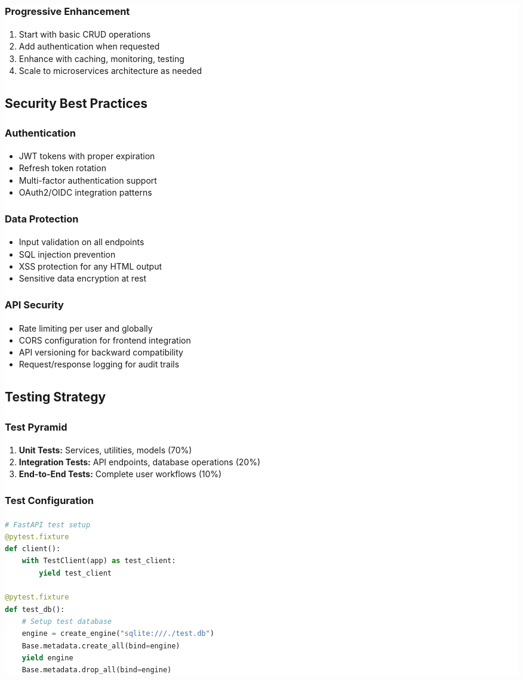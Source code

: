 ```python
```

### Progressive Enhancement
1. Start with basic CRUD operations
2. Add authentication when requested
3. Enhance with caching, monitoring, testing
4. Scale to microservices architecture as needed

## Security Best Practices

### Authentication
- JWT tokens with proper expiration
- Refresh token rotation
- Multi-factor authentication support
- OAuth2/OIDC integration patterns

### Data Protection
- Input validation on all endpoints
- SQL injection prevention
- XSS protection for any HTML output
- Sensitive data encryption at rest

### API Security
- Rate limiting per user and globally
- CORS configuration for frontend integration
- API versioning for backward compatibility
- Request/response logging for audit trails

## Testing Strategy

### Test Pyramid
1. **Unit Tests:** Services, utilities, models (70%)
2. **Integration Tests:** API endpoints, database operations (20%)
3. **End-to-End Tests:** Complete user workflows (10%)

### Test Configuration
```python
# FastAPI test setup
@pytest.fixture
def client():
    with TestClient(app) as test_client:
        yield test_client

@pytest.fixture
def test_db():
    # Setup test database
    engine = create_engine("sqlite:///./test.db")
    Base.metadata.create_all(bind=engine)
    yield engine
    Base.metadata.drop_all(bind=engine)
```
